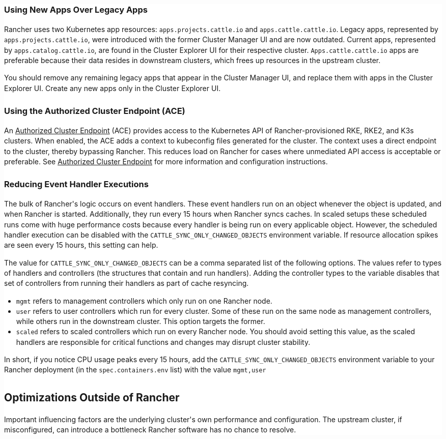 ### Using New Apps Over Legacy Apps

Rancher uses two Kubernetes app resources: `apps.projects.cattle.io` and `apps.cattle.cattle.io`. Legacy apps, represented by `apps.projects.cattle.io`, were introduced with the former Cluster Manager UI and are now outdated. Current apps, represented by `apps.catalog.cattle.io`, are found in the Cluster Explorer UI for their respective cluster. `Apps.cattle.cattle.io` apps are preferable because their data resides in downstream clusters, which frees up resources in the upstream cluster.

You should remove any remaining legacy apps that appear in the Cluster Manager UI, and replace them with apps in the Cluster Explorer UI. Create any new apps only in the Cluster Explorer UI.

### Using the Authorized Cluster Endpoint (ACE)

An [Authorized Cluster Endpoint](../../../reference-guides/rancher-manager-architecture/communicating-with-downstream-user-clusters.md#4-authorized-cluster-endpoint) (ACE) provides access to the Kubernetes API of Rancher-provisioned RKE, RKE2, and K3s clusters. When enabled, the ACE adds a context to kubeconfig files generated for the cluster. The context uses a direct endpoint to the cluster, thereby bypassing Rancher. This reduces load on Rancher for cases where unmediated API access is acceptable or preferable. See [Authorized Cluster Endpoint](../../../reference-guides/rancher-manager-architecture/communicating-with-downstream-user-clusters.md#4-authorized-cluster-endpoint) for more information and configuration instructions.

### Reducing Event Handler Executions

The bulk of Rancher's logic occurs on event handlers. These event handlers run on an object whenever the object is updated, and when Rancher is started. Additionally, they run every 15 hours when Rancher syncs caches. In scaled setups these scheduled runs come with huge performance costs because every handler is being run on every applicable object. However, the scheduled handler execution can be disabled with the `CATTLE_SYNC_ONLY_CHANGED_OBJECTS` environment variable. If resource allocation spikes are seen every 15 hours, this setting can help.

The value for `CATTLE_SYNC_ONLY_CHANGED_OBJECTS` can be a comma separated list of the following options. The values refer to types of handlers and controllers (the structures that contain and run handlers). Adding the controller types to the variable disables that set of controllers from running their handlers as part of cache resyncing.

* `mgmt` refers to management controllers which only run on one Rancher node.
* `user` refers to user controllers which run for every cluster. Some of these run on the same node as management controllers, while others run in the downstream cluster. This option targets the former.
* `scaled` refers to scaled controllers which run on every Rancher node. You should avoid setting this value, as the scaled handlers are responsible for critical functions and changes may disrupt cluster stability.

In short, if you notice CPU usage peaks every 15 hours, add the `CATTLE_SYNC_ONLY_CHANGED_OBJECTS` environment variable to your Rancher deployment (in the `spec.containers.env` list) with the value `mgmt,user`

## Optimizations Outside of Rancher

Important influencing factors are the underlying cluster's own performance and configuration. The upstream cluster, if misconfigured, can introduce a bottleneck Rancher software has no chance to resolve.
